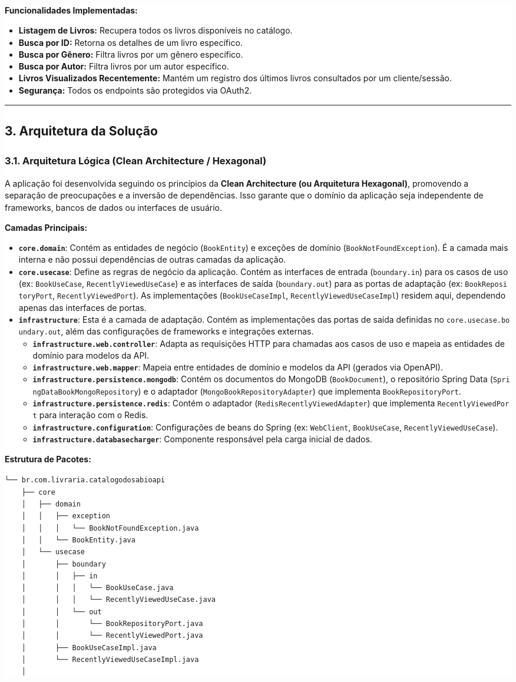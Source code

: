 **Funcionalidades Implementadas:**

* **Listagem de Livros:** Recupera todos os livros disponíveis no catálogo.
* **Busca por ID:** Retorna os detalhes de um livro específico.
* **Busca por Gênero:** Filtra livros por um gênero específico.
* **Busca por Autor:** Filtra livros por um autor específico.
* **Livros Visualizados Recentemente:** Mantém um registro dos últimos livros consultados por um cliente/sessão.
* **Segurança:** Todos os endpoints são protegidos via OAuth2.

---

## 3. Arquitetura da Solução

### 3.1. Arquitetura Lógica (Clean Architecture / Hexagonal)

A aplicação foi desenvolvida seguindo os princípios da **Clean Architecture (ou Arquitetura Hexagonal)**, promovendo a separação de preocupações e a inversão de dependências. Isso garante que o domínio da aplicação seja independente de frameworks, bancos de dados ou interfaces de usuário.

**Camadas Principais:**

* **`core.domain`**: Contém as entidades de negócio (`BookEntity`) e exceções de domínio (`BookNotFoundException`). É a camada mais interna e não possui dependências de outras camadas da aplicação.
* **`core.usecase`**: Define as regras de negócio da aplicação. Contém as interfaces de entrada (`boundary.in`) para os casos de uso (ex: `BookUseCase`, `RecentlyViewedUseCase`) e as interfaces de saída (`boundary.out`) para as portas de adaptação (ex: `BookRepositoryPort`, `RecentlyViewedPort`). As implementações (`BookUseCaseImpl`, `RecentlyViewedUseCaseImpl`) residem aqui, dependendo apenas das interfaces de portas.
* **`infrastructure`**: Esta é a camada de adaptação. Contém as implementações das portas de saída definidas no `core.usecase.boundary.out`, além das configurações de frameworks e integrações externas.
    * **`infrastructure.web.controller`**: Adapta as requisições HTTP para chamadas aos casos de uso e mapeia as entidades de domínio para modelos da API.
    * **`infrastructure.web.mapper`**: Mapeia entre entidades de domínio e modelos da API (gerados via OpenAPI).
    * **`infrastructure.persistence.mongodb`**: Contém os documentos do MongoDB (`BookDocument`), o repositório Spring Data (`SpringDataBookMongoRepository`) e o adaptador (`MongoBookRepositoryAdapter`) que implementa `BookRepositoryPort`.
    * **`infrastructure.persistence.redis`**: Contém o adaptador (`RedisRecentlyViewedAdapter`) que implementa `RecentlyViewedPort` para interação com o Redis.
    * **`infrastructure.configuration`**: Configurações de beans do Spring (ex: `WebClient`, `BookUseCase`, `RecentlyViewedUseCase`).
    * **`infrastructure.databasecharger`**: Componente responsável pela carga inicial de dados.

**Estrutura de Pacotes:**
```
└── br.com.livraria.catalogodosabioapi
    ├── core
    │   ├── domain
    │   │   ├── exception
    │   │   │   └── BookNotFoundException.java
    │   │   └── BookEntity.java
    │   └── usecase
    │       ├── boundary
    │       │   ├── in
    │       │   │   └── BookUseCase.java
    │       │   │   └── RecentlyViewedUseCase.java
    │       │   └── out
    │       │       └── BookRepositoryPort.java
    │       │       └── RecentlyViewedPort.java
    │       ├── BookUseCaseImpl.java
    │       └── RecentlyViewedUseCaseImpl.java
    │
```
